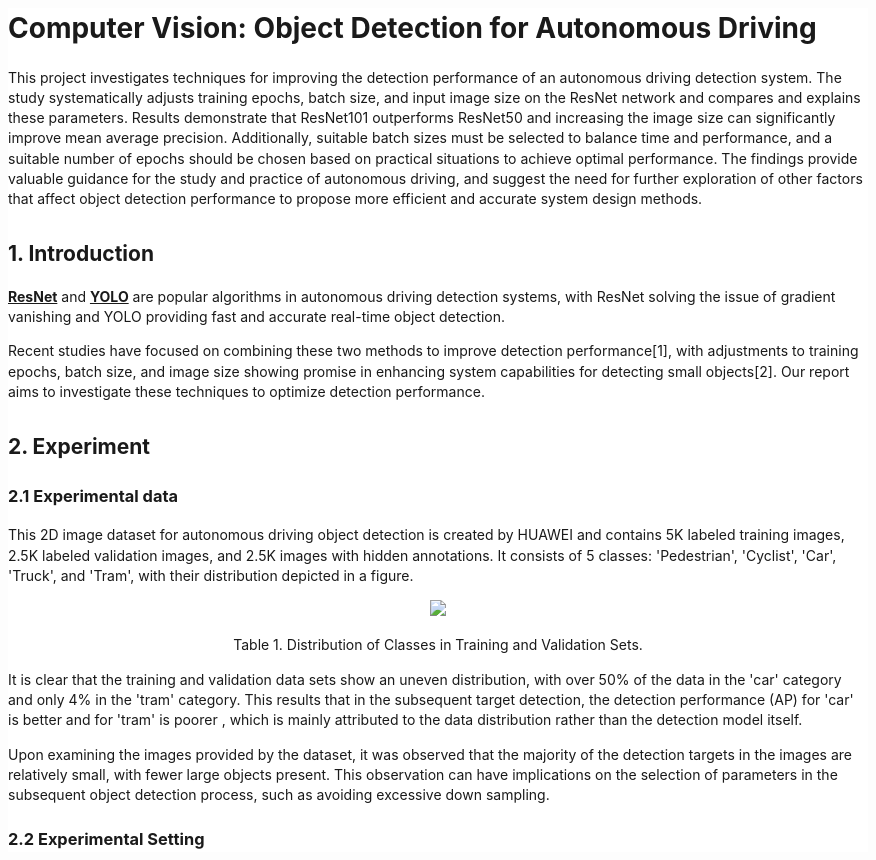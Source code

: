 # Computer Vision: Object Detection for Autonomous Driving

This project investigates techniques for improving the detection performance of an autonomous driving detection system. The study systematically adjusts training epochs, batch size, and input image size on the ResNet network and compares and explains these parameters. Results demonstrate that ResNet101 outperforms ResNet50 and increasing the image size can significantly improve mean average precision. Additionally, suitable batch sizes must be selected to balance time and performance, and a suitable number of epochs should be chosen based on practical situations to achieve optimal performance. The findings provide valuable guidance for the study and practice of autonomous driving, and suggest the need for further exploration of other factors that affect object detection performance to propose more efficient and accurate system design methods.

## 1. Introduction
[**ResNet**](https://arxiv.org/abs/1512.03385) and [**YOLO**](https://arxiv.org/abs/1506.02640) are popular algorithms in autonomous driving detection systems, with ResNet solving the issue of gradient vanishing and YOLO providing fast and accurate real-time object detection. 

Recent studies have focused on combining these two methods to improve detection performance[1], with adjustments to training epochs, batch size, and image size showing promise in enhancing system capabilities for detecting small objects[2]. Our report aims to investigate these techniques to optimize detection performance.


## 2. Experiment
### 2.1 Experimental data
This 2D image dataset for autonomous driving object detection is created by HUAWEI and contains 5K labeled training images, 2.5K labeled validation images, and 2.5K images with hidden annotations. It consists of 5 classes: 'Pedestrian', 'Cyclist', 'Car', 'Truck', and 'Tram', with their distribution depicted in a figure.


<div align="center">
  <img src="./resources/table1.jpg" height="300">
</div>
<p align="center">
  Table 1. Distribution of Classes in Training and Validation Sets.
</p>

It is clear that the training and validation data sets show an uneven distribution, with over 50% of the data in the 'car' category and only 4% in the 'tram' category. This results that in the subsequent target detection, the detection performance (AP) for 'car' is better and for 'tram' is poorer , which is mainly attributed to the data distribution rather than the detection model itself.

Upon examining the images provided by the dataset, it was observed that the majority of the detection targets in the images are relatively small, with fewer large objects present. This observation can have implications on the selection of parameters in the subsequent object detection process, such as avoiding excessive down sampling.

### 2.2 Experimental Setting
